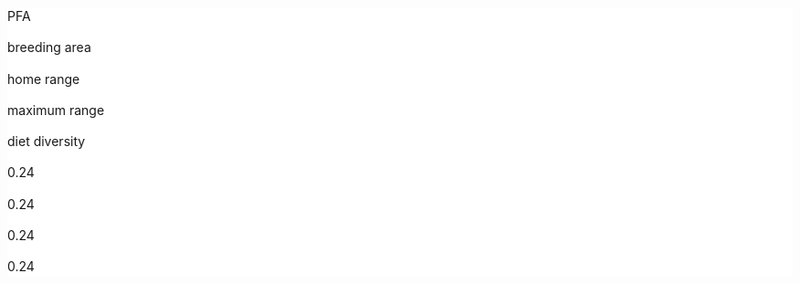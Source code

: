 </th>

<th style="text-align:left;">

PFA

</th>

<th style="text-align:left;">

breeding area

</th>

<th style="text-align:left;">

home range

</th>

<th style="text-align:left;">

maximum range

</th>

</tr>

</thead>

<tbody>

<tr>

<td style="text-align:left;">

diet diversity

</td>

<td style="text-align:left;">

0.24

</td>

<td style="text-align:left;">

0.24

</td>

<td style="text-align:left;">

0.24

</td>

<td style="text-align:left;">

0.24

</td>

</tr>
